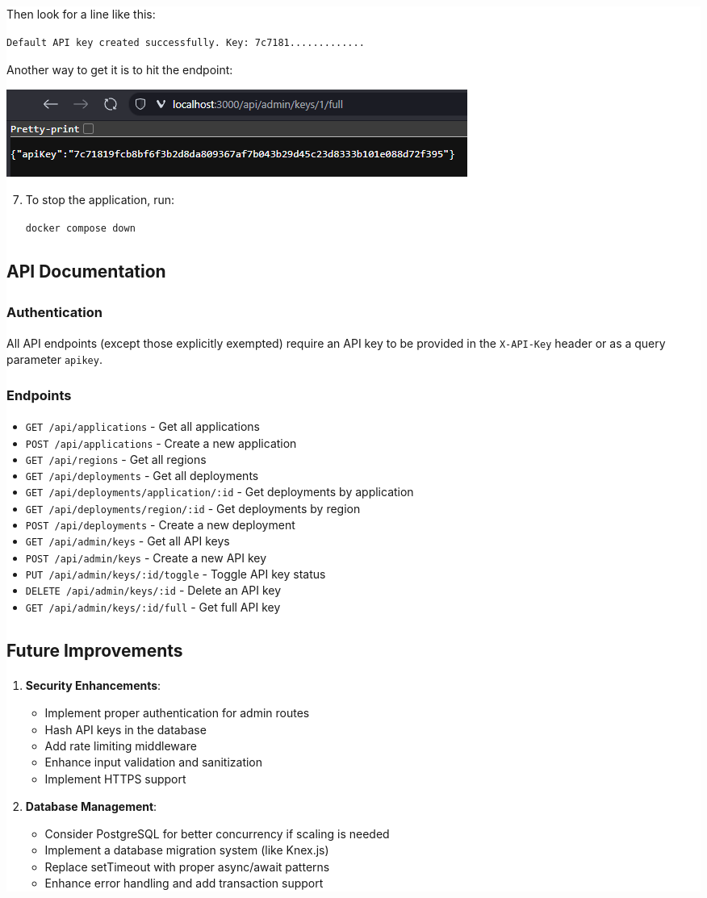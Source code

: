    Then look for a line like this:

   ```shell
   Default API key created successfully. Key: 7c7181.............
   ```

   Another way to get it is to hit the endpoint:

   ![alt text](image.png)

7. To stop the application, run:

   ```shell
   docker compose down
   ```

## API Documentation

### Authentication

All API endpoints (except those explicitly exempted) require an API key to be provided in the `X-API-Key` header or as a query parameter `apikey`.

### Endpoints

- `GET /api/applications` - Get all applications
- `POST /api/applications` - Create a new application
- `GET /api/regions` - Get all regions
- `GET /api/deployments` - Get all deployments
- `GET /api/deployments/application/:id` - Get deployments by application
- `GET /api/deployments/region/:id` - Get deployments by region
- `POST /api/deployments` - Create a new deployment
- `GET /api/admin/keys` - Get all API keys
- `POST /api/admin/keys` - Create a new API key
- `PUT /api/admin/keys/:id/toggle` - Toggle API key status
- `DELETE /api/admin/keys/:id` - Delete an API key
- `GET /api/admin/keys/:id/full` - Get full API key

## Future Improvements

1. **Security Enhancements**:
   - Implement proper authentication for admin routes
   - Hash API keys in the database
   - Add rate limiting middleware
   - Enhance input validation and sanitization
   - Implement HTTPS support

2. **Database Management**:
   - Consider PostgreSQL for better concurrency if scaling is needed
   - Implement a database migration system (like Knex.js)
   - Replace setTimeout with proper async/await patterns
   - Enhance error handling and add transaction support
